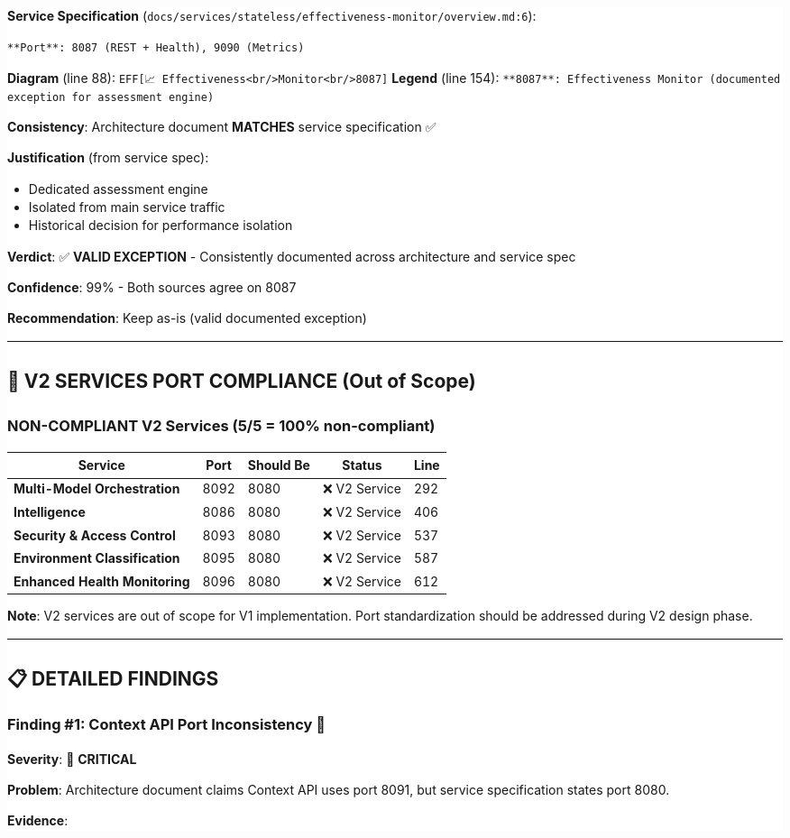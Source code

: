 **Service Specification** (`docs/services/stateless/effectiveness-monitor/overview.md:6`):
```
**Port**: 8087 (REST + Health), 9090 (Metrics)
```

**Diagram** (line 88): `EFF[📈 Effectiveness<br/>Monitor<br/>8087]`
**Legend** (line 154): `**8087**: Effectiveness Monitor (documented exception for assessment engine)`

**Consistency**: Architecture document **MATCHES** service specification ✅

**Justification** (from service spec):
- Dedicated assessment engine
- Isolated from main service traffic
- Historical decision for performance isolation

**Verdict**: ✅ **VALID EXCEPTION** - Consistently documented across architecture and service spec

**Confidence**: 99% - Both sources agree on 8087

**Recommendation**: Keep as-is (valid documented exception)

---

## 🔴 **V2 SERVICES PORT COMPLIANCE** (Out of Scope)

### **NON-COMPLIANT V2 Services** (5/5 = 100% non-compliant)

| Service | Port | Should Be | Status | Line |
|---------|------|-----------|--------|------|
| **Multi-Model Orchestration** | 8092 | 8080 | ❌ V2 Service | 292 |
| **Intelligence** | 8086 | 8080 | ❌ V2 Service | 406 |
| **Security & Access Control** | 8093 | 8080 | ❌ V2 Service | 537 |
| **Environment Classification** | 8095 | 8080 | ❌ V2 Service | 587 |
| **Enhanced Health Monitoring** | 8096 | 8080 | ❌ V2 Service | 612 |

**Note**: V2 services are out of scope for V1 implementation. Port standardization should be addressed during V2 design phase.

---

## 📋 **DETAILED FINDINGS**

### **Finding #1: Context API Port Inconsistency** 🚨

**Severity**: 🔴 **CRITICAL**

**Problem**: Architecture document claims Context API uses port 8091, but service specification states port 8080.

**Evidence**:
